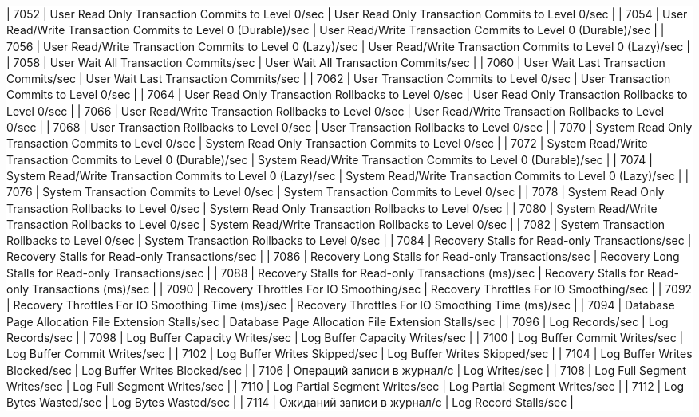 | 7052  | User Read Only Transaction Commits to Level 0/sec                                                           | User Read Only Transaction Commits to Level 0/sec              |
| 7054  | User Read/Write Transaction Commits to Level 0 (Durable)/sec                                                | User Read/Write Transaction Commits to Level 0 (Durable)/sec   |
| 7056  | User Read/Write Transaction Commits to Level 0 (Lazy)/sec                                                   | User Read/Write Transaction Commits to Level 0 (Lazy)/sec      |
| 7058  | User Wait All Transaction Commits/sec                                                                       | User Wait All Transaction Commits/sec                          |
| 7060  | User Wait Last Transaction Commits/sec                                                                      | User Wait Last Transaction Commits/sec                         |
| 7062  | User Transaction Commits to Level 0/sec                                                                     | User Transaction Commits to Level 0/sec                        |
| 7064  | User Read Only Transaction Rollbacks to Level 0/sec                                                         | User Read Only Transaction Rollbacks to Level 0/sec            |
| 7066  | User Read/Write Transaction Rollbacks to Level 0/sec                                                        | User Read/Write Transaction Rollbacks to Level 0/sec           |
| 7068  | User Transaction Rollbacks to Level 0/sec                                                                   | User Transaction Rollbacks to Level 0/sec                      |
| 7070  | System Read Only Transaction Commits to Level 0/sec                                                         | System Read Only Transaction Commits to Level 0/sec            |
| 7072  | System Read/Write Transaction Commits to Level 0 (Durable)/sec                                              | System Read/Write Transaction Commits to Level 0 (Durable)/sec |
| 7074  | System Read/Write Transaction Commits to Level 0 (Lazy)/sec                                                 | System Read/Write Transaction Commits to Level 0 (Lazy)/sec    |
| 7076  | System Transaction Commits to Level 0/sec                                                                   | System Transaction Commits to Level 0/sec                      |
| 7078  | System Read Only Transaction Rollbacks to Level 0/sec                                                       | System Read Only Transaction Rollbacks to Level 0/sec          |
| 7080  | System Read/Write Transaction Rollbacks to Level 0/sec                                                      | System Read/Write Transaction Rollbacks to Level 0/sec         |
| 7082  | System Transaction Rollbacks to Level 0/sec                                                                 | System Transaction Rollbacks to Level 0/sec                    |
| 7084  | Recovery Stalls for Read-only Transactions/sec                                                              | Recovery Stalls for Read-only Transactions/sec                 |
| 7086  | Recovery Long Stalls for Read-only Transactions/sec                                                         | Recovery Long Stalls for Read-only Transactions/sec            |
| 7088  | Recovery Stalls for Read-only Transactions (ms)/sec                                                         | Recovery Stalls for Read-only Transactions (ms)/sec            |
| 7090  | Recovery Throttles For IO Smoothing/sec                                                                     | Recovery Throttles For IO Smoothing/sec                        |
| 7092  | Recovery Throttles For IO Smoothing Time (ms)/sec                                                           | Recovery Throttles For IO Smoothing Time (ms)/sec              |
| 7094  | Database Page Allocation File Extension Stalls/sec                                                          | Database Page Allocation File Extension Stalls/sec             |
| 7096  | Log Records/sec                                                                                             | Log Records/sec                                                |
| 7098  | Log Buffer Capacity Writes/sec                                                                              | Log Buffer Capacity Writes/sec                                 |
| 7100  | Log Buffer Commit Writes/sec                                                                                | Log Buffer Commit Writes/sec                                   |
| 7102  | Log Buffer Writes Skipped/sec                                                                               | Log Buffer Writes Skipped/sec                                  |
| 7104  | Log Buffer Writes Blocked/sec                                                                               | Log Buffer Writes Blocked/sec                                  |
| 7106  | Операций записи в журнал/с                                                                                  | Log Writes/sec                                                 |
| 7108  | Log Full Segment Writes/sec                                                                                 | Log Full Segment Writes/sec                                    |
| 7110  | Log Partial Segment Writes/sec                                                                              | Log Partial Segment Writes/sec                                 |
| 7112  | Log Bytes Wasted/sec                                                                                        | Log Bytes Wasted/sec                                           |
| 7114  | Ожиданий записи в журнал/с                                                                                  | Log Record Stalls/sec                                          |
